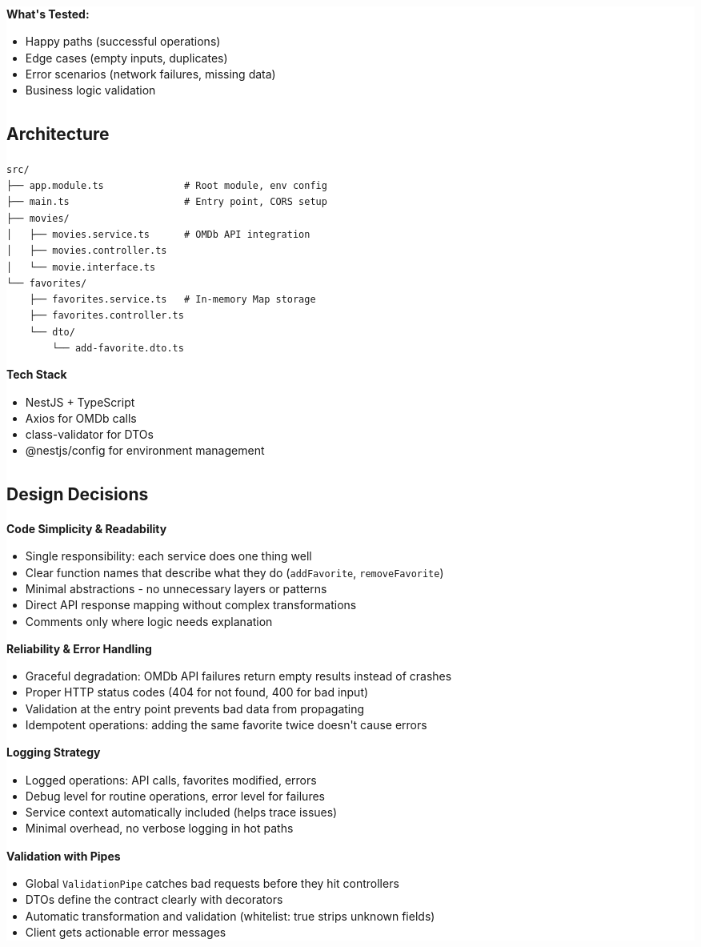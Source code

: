 **What's Tested:**
- Happy paths (successful operations)
- Edge cases (empty inputs, duplicates)
- Error scenarios (network failures, missing data)
- Business logic validation

## Architecture

```
src/
├── app.module.ts              # Root module, env config
├── main.ts                    # Entry point, CORS setup
├── movies/
│   ├── movies.service.ts      # OMDb API integration
│   ├── movies.controller.ts
│   └── movie.interface.ts
└── favorites/
    ├── favorites.service.ts   # In-memory Map storage
    ├── favorites.controller.ts
    └── dto/
        └── add-favorite.dto.ts
```

**Tech Stack**
- NestJS + TypeScript
- Axios for OMDb calls
- class-validator for DTOs
- @nestjs/config for environment management

## Design Decisions

**Code Simplicity & Readability**
- Single responsibility: each service does one thing well
- Clear function names that describe what they do (`addFavorite`, `removeFavorite`)
- Minimal abstractions - no unnecessary layers or patterns
- Direct API response mapping without complex transformations
- Comments only where logic needs explanation

**Reliability & Error Handling**
- Graceful degradation: OMDb API failures return empty results instead of crashes
- Proper HTTP status codes (404 for not found, 400 for bad input)
- Validation at the entry point prevents bad data from propagating
- Idempotent operations: adding the same favorite twice doesn't cause errors

**Logging Strategy**
- Logged operations: API calls, favorites modified, errors
- Debug level for routine operations, error level for failures
- Service context automatically included (helps trace issues)
- Minimal overhead, no verbose logging in hot paths

**Validation with Pipes**
- Global `ValidationPipe` catches bad requests before they hit controllers
- DTOs define the contract clearly with decorators
- Automatic transformation and validation (whitelist: true strips unknown fields)
- Client gets actionable error messages
